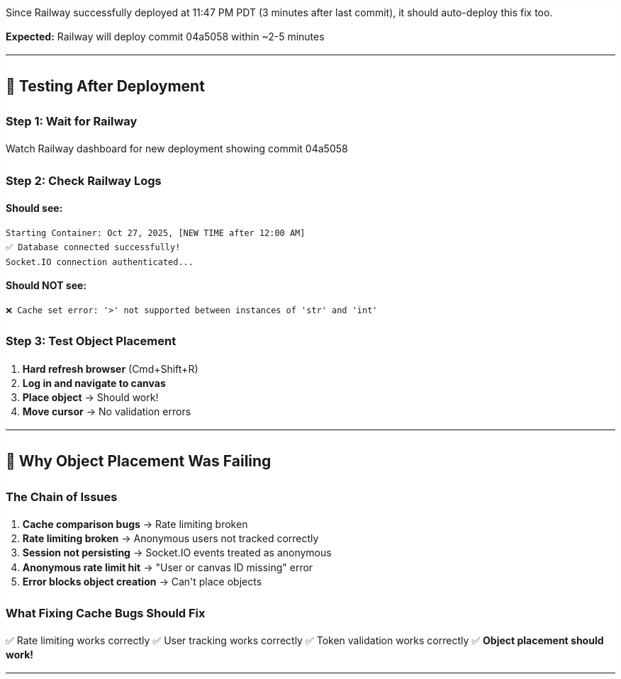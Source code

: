 Since Railway successfully deployed at 11:47 PM PDT (3 minutes after last commit), it should auto-deploy this fix too.

**Expected:** Railway will deploy commit 04a5058 within ~2-5 minutes

---

## 🧪 Testing After Deployment

### Step 1: Wait for Railway

Watch Railway dashboard for new deployment showing commit 04a5058

### Step 2: Check Railway Logs

**Should see:**
```
Starting Container: Oct 27, 2025, [NEW TIME after 12:00 AM]
✅ Database connected successfully!
Socket.IO connection authenticated...
```

**Should NOT see:**
```
❌ Cache set error: '>' not supported between instances of 'str' and 'int'
```

### Step 3: Test Object Placement

1. **Hard refresh browser** (Cmd+Shift+R)
2. **Log in and navigate to canvas**
3. **Place object** → Should work!
4. **Move cursor** → No validation errors

---

## 🎯 Why Object Placement Was Failing

### The Chain of Issues

1. **Cache comparison bugs** → Rate limiting broken
2. **Rate limiting broken** → Anonymous users not tracked correctly
3. **Session not persisting** → Socket.IO events treated as anonymous
4. **Anonymous rate limit hit** → "User or canvas ID missing" error
5. **Error blocks object creation** → Can't place objects

### What Fixing Cache Bugs Should Fix

✅ Rate limiting works correctly
✅ User tracking works correctly
✅ Token validation works correctly
✅ **Object placement should work!**

---